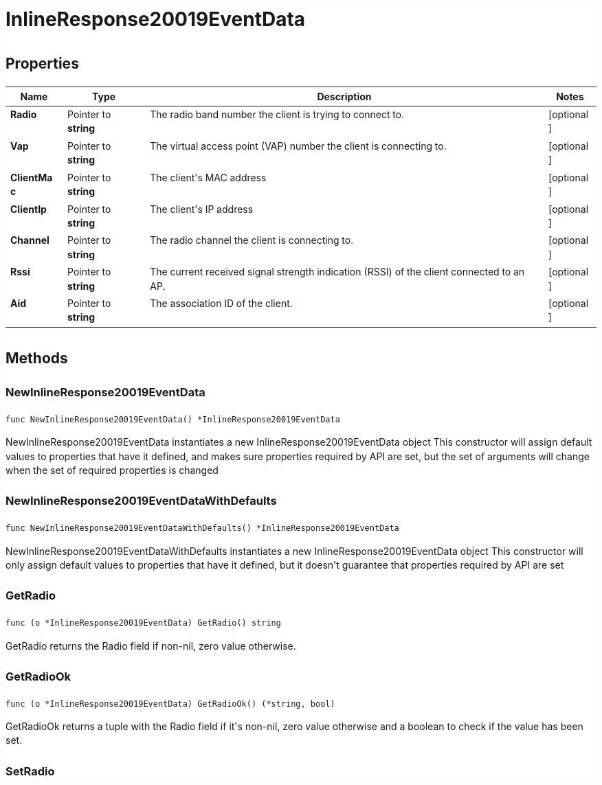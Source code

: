 # InlineResponse20019EventData

## Properties

Name | Type | Description | Notes
------------ | ------------- | ------------- | -------------
**Radio** | Pointer to **string** | The radio band number the client is trying to connect to. | [optional] 
**Vap** | Pointer to **string** | The virtual access point (VAP) number the client is connecting to. | [optional] 
**ClientMac** | Pointer to **string** | The client&#39;s MAC address | [optional] 
**ClientIp** | Pointer to **string** | The client&#39;s IP address | [optional] 
**Channel** | Pointer to **string** | The radio channel the client is connecting to. | [optional] 
**Rssi** | Pointer to **string** | The current received signal strength indication (RSSI) of the client connected to an AP. | [optional] 
**Aid** | Pointer to **string** | The association ID of the client. | [optional] 

## Methods

### NewInlineResponse20019EventData

`func NewInlineResponse20019EventData() *InlineResponse20019EventData`

NewInlineResponse20019EventData instantiates a new InlineResponse20019EventData object
This constructor will assign default values to properties that have it defined,
and makes sure properties required by API are set, but the set of arguments
will change when the set of required properties is changed

### NewInlineResponse20019EventDataWithDefaults

`func NewInlineResponse20019EventDataWithDefaults() *InlineResponse20019EventData`

NewInlineResponse20019EventDataWithDefaults instantiates a new InlineResponse20019EventData object
This constructor will only assign default values to properties that have it defined,
but it doesn't guarantee that properties required by API are set

### GetRadio

`func (o *InlineResponse20019EventData) GetRadio() string`

GetRadio returns the Radio field if non-nil, zero value otherwise.

### GetRadioOk

`func (o *InlineResponse20019EventData) GetRadioOk() (*string, bool)`

GetRadioOk returns a tuple with the Radio field if it's non-nil, zero value otherwise
and a boolean to check if the value has been set.

### SetRadio
